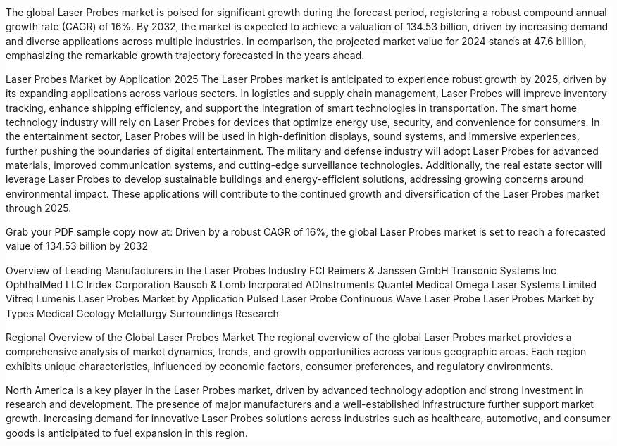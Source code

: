 The global Laser Probes market is poised for significant growth during the forecast period, registering a robust compound annual growth rate (CAGR) of 16%. By 2032, the market is expected to achieve a valuation of 134.53 billion, driven by increasing demand and diverse applications across multiple industries. In comparison, the projected market value for 2024 stands at 47.6 billion, emphasizing the remarkable growth trajectory forecasted in the years ahead. 

Laser Probes Market by Application 2025
The Laser Probes market is anticipated to experience robust growth by 2025, driven by its expanding applications across various sectors. In logistics and supply chain management, Laser Probes will improve inventory tracking, enhance shipping efficiency, and support the integration of smart technologies in transportation. The smart home technology industry will rely on Laser Probes for devices that optimize energy use, security, and convenience for consumers. In the entertainment sector, Laser Probes will be used in high-definition displays, sound systems, and immersive experiences, further pushing the boundaries of digital entertainment. The military and defense industry will adopt Laser Probes for advanced materials, improved communication systems, and cutting-edge surveillance technologies. Additionally, the real estate sector will leverage Laser Probes to develop sustainable buildings and energy-efficient solutions, addressing growing concerns around environmental impact. These applications will contribute to the continued growth and diversification of the Laser Probes market through 2025.

Grab your PDF sample copy now at: Driven by a robust CAGR of 16%, the global Laser Probes market is set to reach a forecasted value of 134.53 billion by 2032

Overview of Leading Manufacturers in the Laser Probes Industry
FCI
Reimers & Janssen GmbH
Transonic Systems Inc
OphthalMed LLC
Iridex Corporation
Bausch & Lomb Incrporated
ADInstruments
Quantel Medical
Omega Laser Systems Limited
Vitreq
Lumenis
Laser Probes Market by Application
Pulsed Laser Probe
Continuous Wave Laser Probe
Laser Probes Market by Types
Medical
Geology
Metallurgy
Surroundings
Research

Regional Overview of the Global Laser Probes Market
The regional overview of the global Laser Probes market provides a comprehensive analysis of market dynamics, trends, and growth opportunities across various geographic areas. Each region exhibits unique characteristics, influenced by economic factors, consumer preferences, and regulatory environments.

North America is a key player in the Laser Probes market, driven by advanced technology adoption and strong investment in research and development. The presence of major manufacturers and a well-established infrastructure further support market growth. Increasing demand for innovative Laser Probes solutions across industries such as healthcare, automotive, and consumer goods is anticipated to fuel expansion in this region.
